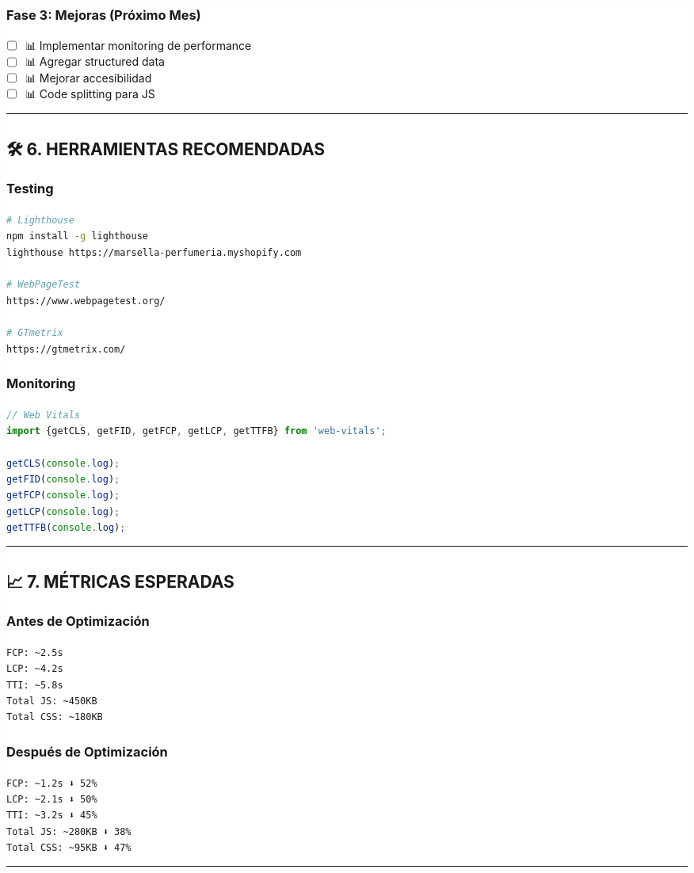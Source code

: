 ### Fase 3: Mejoras (Próximo Mes)
- [ ] 📊 Implementar monitoring de performance
- [ ] 📊 Agregar structured data
- [ ] 📊 Mejorar accesibilidad
- [ ] 📊 Code splitting para JS

---

## 🛠️ 6. HERRAMIENTAS RECOMENDADAS

### Testing
```bash
# Lighthouse
npm install -g lighthouse
lighthouse https://marsella-perfumeria.myshopify.com

# WebPageTest
https://www.webpagetest.org/

# GTmetrix
https://gtmetrix.com/
```

### Monitoring
```javascript
// Web Vitals
import {getCLS, getFID, getFCP, getLCP, getTTFB} from 'web-vitals';

getCLS(console.log);
getFID(console.log);
getFCP(console.log);
getLCP(console.log);
getTTFB(console.log);
```

---

## 📈 7. MÉTRICAS ESPERADAS

### Antes de Optimización
```
FCP: ~2.5s
LCP: ~4.2s
TTI: ~5.8s
Total JS: ~450KB
Total CSS: ~180KB
```

### Después de Optimización
```
FCP: ~1.2s ⬇️ 52%
LCP: ~2.1s ⬇️ 50%
TTI: ~3.2s ⬇️ 45%
Total JS: ~280KB ⬇️ 38%
Total CSS: ~95KB ⬇️ 47%
```

---